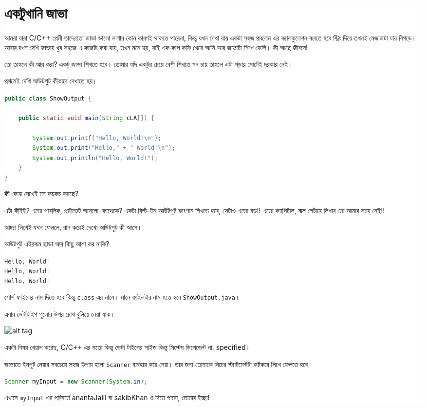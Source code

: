 # একটুখানি জাভা #

আমরা যারা C/C++ প্রেমী তাদেরতো জাভা ভালো লাগার কোন কারণই থাকতে পারেনা, কিন্তু যখন দেখা যায় একটা সহজ প্রবলেম এর ক্যালকুলেশন করতে হবে স্ট্রিং দিয়ে তখনই মেজাজটা যায় বিগড়ে। আবার যখন দেখি জাভায় খুব সহজে এ কাজটা করা যায়, তখন মনে হয়, যাই এক কাপ [কফি](https://driftaway.coffee/coffee-called-java/) খেয়ে আসি আর জাভাটা শিখে ফেলি। কী আছে জীবনে!

তো তাহলে কী আর করা? একটু জাভা শিখতে হবে। তোমার যদি একটুর চেয়ে বেশী শিখতে মন চায় তাহলে এটা পড়ার মোটেই দরকার নেই।

প্রথমেই দেখি আউটপুট কীভাবে দেখাতে হয়।

```java
public class ShowOutput {

	public static void main(String cLA[]) {
	
		System.out.printf("Hello, World!\n");
		System.out.print("Hello," + " World!\n");
		System.out.println("Hello, World!");
	}
}
```

কী কোড দেখেই মন কচকচ করছে?

এটা কীইই? এতো পাবলিক, প্রাইভেট আসলো কোত্থেকে?
একটা বিল্ট-ইন আউটপুট ফাংশান লিখতে হবে, সেটাও এত্তো বড়!!
এতো ক্যাপিটাল, স্মল লেটারে লিখার তো আমার সময় নেই!!

আচ্ছা লিখেই যখন ফেললে, রান করেই দেখো আউটপুট কী আসে।

আউটপুট এইরকম ছাড়া আর কিছু আশা কর নাকি?

```java
Hello, World!
Hello, World!
Hello, World!
```

সোর্স ফাইলের নাম দিতে হবে কিন্তু `class` এর নামে। মানে ফাইলটার নাম হতে হবে `ShowOutput.java`।

এবার ডেটাটাইপ গুলোর উপর চোখ বুলিয়ে নেয়া যাক।

![alt tag](http://i.imgur.com/Sy3yoTw.jpg)

একটা বিষয় খেয়াল করেছ, C/C++ এর মতো কিন্তু ডেটা টাইপের সাইজ কিন্তু সিস্টেম ডিপেন্ডেন্ট না, specified।

জাভাতে ইনপুট নেয়ার সবচেয়ে সহজ উপায় হলো `Scanner` ব্যবহার করে নেয়া। তার জন্য তোমাকে নিচের স্ট্যাটমেন্টটা কষ্টকরে লিখে ফেলতে হবে।

```java
Scanner myInput = new Scanner(System.in);
```

এখানে `myInput` এর পরিবর্তে anantaJalil বা sakibKhan ও দিতে পারো, তোমার ইচ্ছা!
